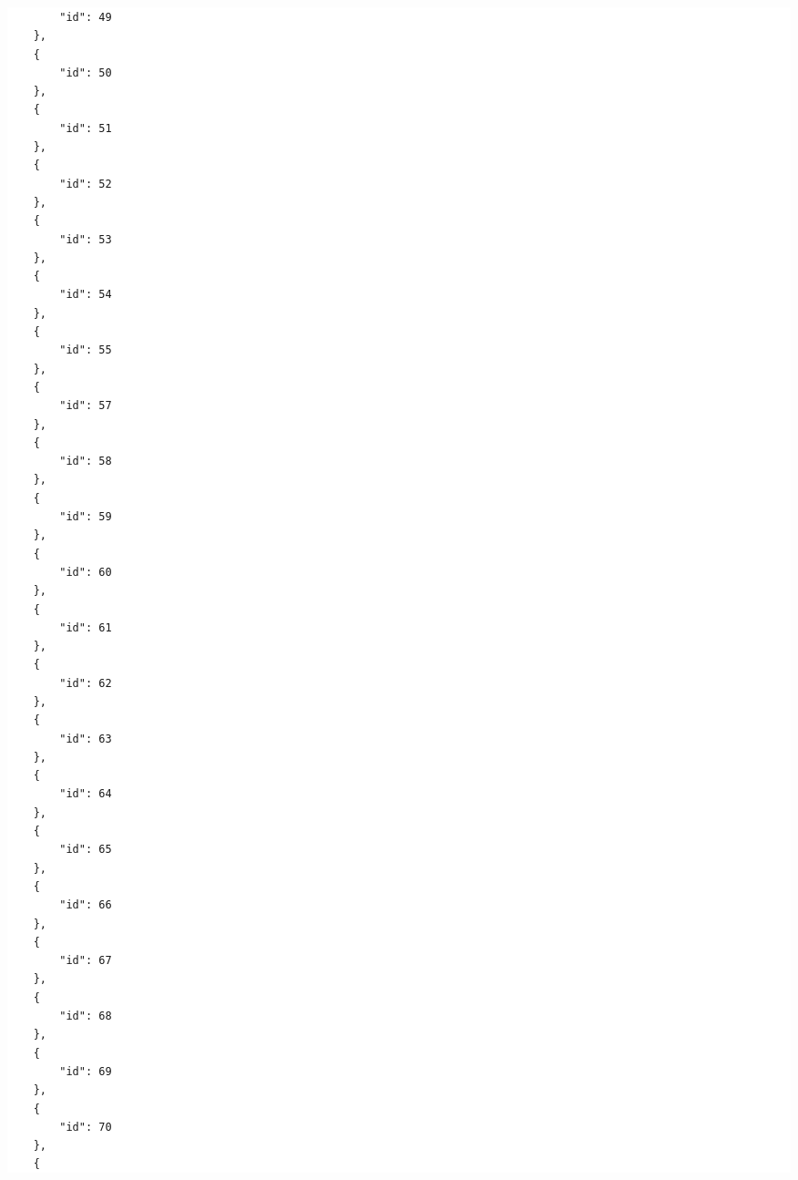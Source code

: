 ```
        "id": 49
    },
    {
        "id": 50
    },
    {
        "id": 51
    },
    {
        "id": 52
    },
    {
        "id": 53
    },
    {
        "id": 54
    },
    {
        "id": 55
    },
    {
        "id": 57
    },
    {
        "id": 58
    },
    {
        "id": 59
    },
    {
        "id": 60
    },
    {
        "id": 61
    },
    {
        "id": 62
    },
    {
        "id": 63
    },
    {
        "id": 64
    },
    {
        "id": 65
    },
    {
        "id": 66
    },
    {
        "id": 67
    },
    {
        "id": 68
    },
    {
        "id": 69
    },
    {
        "id": 70
    },
    {
```